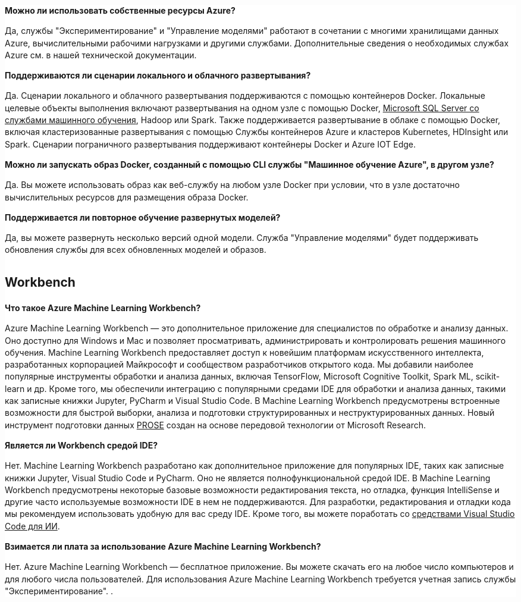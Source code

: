 **Можно ли использовать собственные ресурсы Azure?**

Да, службы "Экспериментирование" и "Управление моделями" работают в сочетании с многими хранилищами данных Azure, вычислительными рабочими нагрузками и другими службами. Дополнительные сведения о необходимых службах Azure см. в нашей технической документации.

**Поддерживаются ли сценарии локального и облачного развертывания?**

Да. Сценарии локального и облачного развертывания поддерживаются с помощью контейнеров Docker. Локальные целевые объекты выполнения включают развертывания на одном узле с помощью Docker, [Microsoft SQL Server со службами машинного обучения](https://docs.microsoft.com/sql/advanced-analytics/r/r-services), Hadoop или Spark. Также поддерживается развертывание в облаке с помощью Docker, включая кластеризованные развертывания с помощью Службы контейнеров Azure и кластеров Kubernetes, HDInsight или Spark. Сценарии пограничного развертывания поддерживают контейнеры Docker и Azure IOT Edge. 

**Можно ли запускать образ Docker, созданный с помощью CLI службы "Машинное обучение Azure", в другом узле?**

Да. Вы можете использовать образ как веб-службу на любом узле Docker при условии, что в узле достаточно вычислительных ресурсов для размещения образа Docker.

**Поддерживается ли повторное обучение развернутых моделей?**

Да, вы можете развернуть несколько версий одной модели. Служба "Управление моделями" будет поддерживать обновления службы для всех обновленных моделей и образов.

## <a name="workbench"></a>Workbench

**Что такое Azure Machine Learning Workbench?**

Azure Machine Learning Workbench — это дополнительное приложение для специалистов по обработке и анализу данных. Оно доступно для Windows и Mac и позволяет просматривать, администрировать и контролировать решения машинного обучения. Machine Learning Workbench предоставляет доступ к новейшим платформам искусственного интеллекта, разработанных корпорацией Майкрософт и сообществом разработчиков открытого кода. Мы добавили наиболее популярные инструменты обработки и анализа данных, включая TensorFlow, Microsoft Cognitive Toolkit, Spark ML, scikit-learn и др. Кроме того, мы обеспечили интеграцию с популярными средами IDE для обработки и анализа данных, такими как записные книжки Jupyter, PyCharm и Visual Studio Code. В Machine Learning Workbench предусмотрены встроенные возможности для быстрой выборки, анализа и подготовки структурированных и неструктурированных данных. Новый инструмент подготовки данных [PROSE](https://microsoft.github.io/prose/) создан на основе передовой технологии от Microsoft Research.  

**Является ли Workbench средой IDE?**

Нет. Machine Learning Workbench разработано как дополнительное приложение для популярных IDE, таких как записные книжки Jupyter, Visual Studio Code и PyCharm. Оно не является полнофункциональной средой IDE. В Machine Learning Workbench предусмотрены некоторые базовые возможности редактирования текста, но отладка, функция IntelliSense и другие часто используемые возможности IDE в нем не поддерживаются. Для разработки, редактирования и отладки кода мы рекомендуем использовать удобную для вас среду IDE. Кроме того, вы можете поработать со [средствами Visual Studio Code для ИИ](https://www.visualstudio.com/downloads/ai-tools-vscode).

**Взимается ли плата за использование Azure Machine Learning Workbench?**

Нет. Azure Machine Learning Workbench — бесплатное приложение. Вы можете скачать его на любое число компьютеров и для любого числа пользователей. Для использования Azure Machine Learning Workbench требуется учетная запись службы "Экспериментирование". .  
